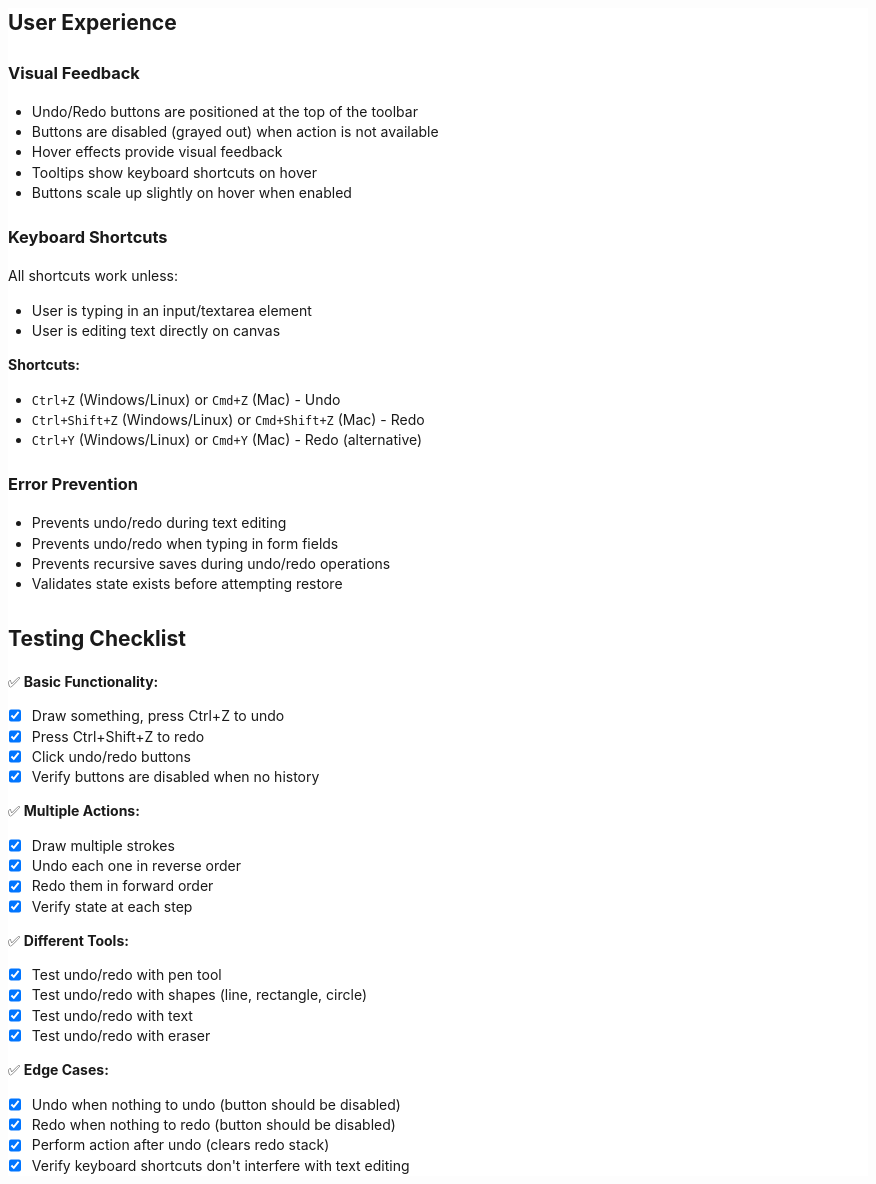 ## User Experience

### Visual Feedback
- Undo/Redo buttons are positioned at the top of the toolbar
- Buttons are disabled (grayed out) when action is not available
- Hover effects provide visual feedback
- Tooltips show keyboard shortcuts on hover
- Buttons scale up slightly on hover when enabled

### Keyboard Shortcuts
All shortcuts work unless:
- User is typing in an input/textarea element
- User is editing text directly on canvas

**Shortcuts:**
- `Ctrl+Z` (Windows/Linux) or `Cmd+Z` (Mac) - Undo
- `Ctrl+Shift+Z` (Windows/Linux) or `Cmd+Shift+Z` (Mac) - Redo
- `Ctrl+Y` (Windows/Linux) or `Cmd+Y` (Mac) - Redo (alternative)

### Error Prevention
- Prevents undo/redo during text editing
- Prevents undo/redo when typing in form fields
- Prevents recursive saves during undo/redo operations
- Validates state exists before attempting restore

## Testing Checklist

✅ **Basic Functionality:**
- [x] Draw something, press Ctrl+Z to undo
- [x] Press Ctrl+Shift+Z to redo
- [x] Click undo/redo buttons
- [x] Verify buttons are disabled when no history

✅ **Multiple Actions:**
- [x] Draw multiple strokes
- [x] Undo each one in reverse order
- [x] Redo them in forward order
- [x] Verify state at each step

✅ **Different Tools:**
- [x] Test undo/redo with pen tool
- [x] Test undo/redo with shapes (line, rectangle, circle)
- [x] Test undo/redo with text
- [x] Test undo/redo with eraser

✅ **Edge Cases:**
- [x] Undo when nothing to undo (button should be disabled)
- [x] Redo when nothing to redo (button should be disabled)
- [x] Perform action after undo (clears redo stack)
- [x] Verify keyboard shortcuts don't interfere with text editing
